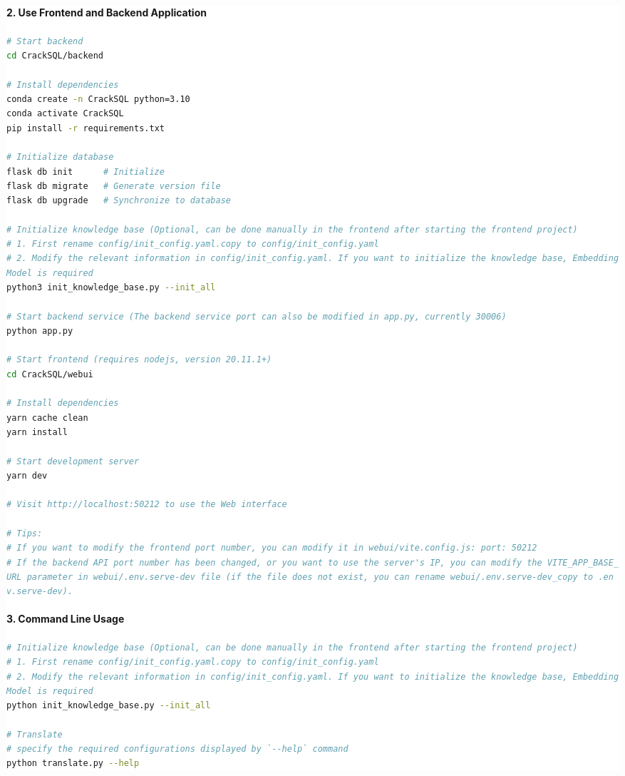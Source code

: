 #### 2. Use Frontend and Backend Application

```bash
# Start backend
cd CrackSQL/backend

# Install dependencies
conda create -n CrackSQL python=3.10
conda activate CrackSQL
pip install -r requirements.txt

# Initialize database
flask db init      # Initialize
flask db migrate   # Generate version file
flask db upgrade   # Synchronize to database

# Initialize knowledge base (Optional, can be done manually in the frontend after starting the frontend project)
# 1. First rename config/init_config.yaml.copy to config/init_config.yaml
# 2. Modify the relevant information in config/init_config.yaml. If you want to initialize the knowledge base, Embedding Model is required
python3 init_knowledge_base.py --init_all

# Start backend service (The backend service port can also be modified in app.py, currently 30006)
python app.py

# Start frontend (requires nodejs, version 20.11.1+)
cd CrackSQL/webui

# Install dependencies
yarn cache clean
yarn install

# Start development server
yarn dev

# Visit http://localhost:50212 to use the Web interface

# Tips: 
# If you want to modify the frontend port number, you can modify it in webui/vite.config.js: port: 50212
# If the backend API port number has been changed, or you want to use the server's IP, you can modify the VITE_APP_BASE_URL parameter in webui/.env.serve-dev file (if the file does not exist, you can rename webui/.env.serve-dev_copy to .env.serve-dev).
```

#### 3. Command Line Usage

```bash
# Initialize knowledge base (Optional, can be done manually in the frontend after starting the frontend project)
# 1. First rename config/init_config.yaml.copy to config/init_config.yaml
# 2. Modify the relevant information in config/init_config.yaml. If you want to initialize the knowledge base, Embedding Model is required
python init_knowledge_base.py --init_all

# Translate
# specify the required configurations displayed by `--help` command
python translate.py --help
```
